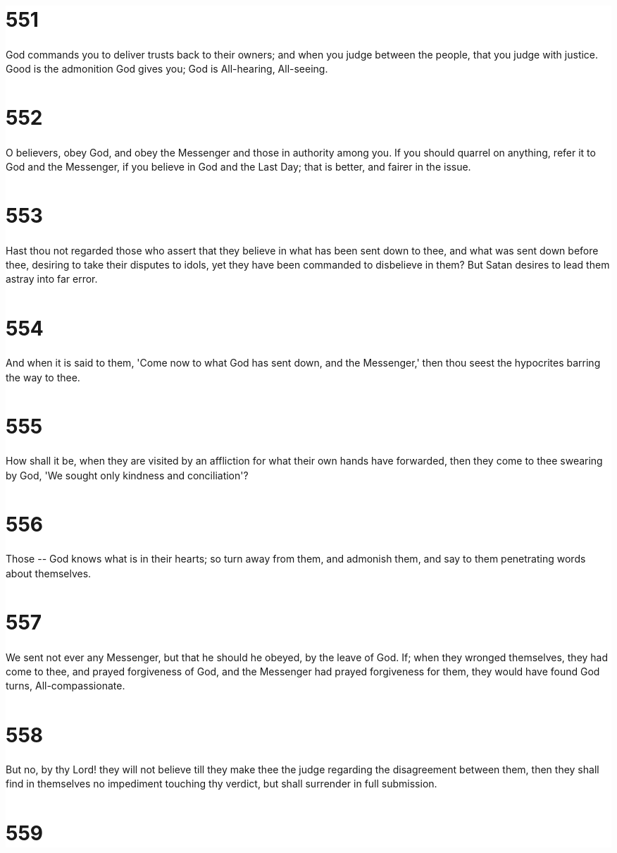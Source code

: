 # 551

God commands you to deliver trusts back to their owners; and when you judge between the people, that you judge with justice. Good is the admonition God gives you; God is All-hearing, All-seeing.

# 552

O believers, obey God, and obey the Messenger and those in authority among you. If you should quarrel on anything, refer it to God and the Messenger, if you believe in God and the Last Day; that is better, and fairer in the issue.

# 553

Hast thou not regarded those who assert that they believe in what has been sent down to thee, and what was sent down before thee, desiring to take their disputes to idols, yet they have been commanded to disbelieve in them? But Satan desires to lead them astray into far error.

# 554

And when it is said to them, 'Come now to what God has sent down, and the Messenger,' then thou seest the hypocrites barring the way to thee.

# 555

How shall it be, when they are visited by an affliction for what their own hands have forwarded, then they come to thee swearing by God, 'We sought only kindness and conciliation'?

# 556

Those -- God knows what is in their hearts; so turn away from them, and admonish them, and say to them penetrating words about themselves.

# 557

We sent not ever any Messenger, but that he should he obeyed, by the leave of God. If; when they wronged themselves, they had come to thee, and prayed forgiveness of God, and the Messenger had prayed forgiveness for them, they would have found God turns, All-compassionate.

# 558

But no, by thy Lord! they will not believe till they make thee the judge regarding the disagreement between them, then they shall find in themselves no impediment touching thy verdict, but shall surrender in full submission.

# 559
